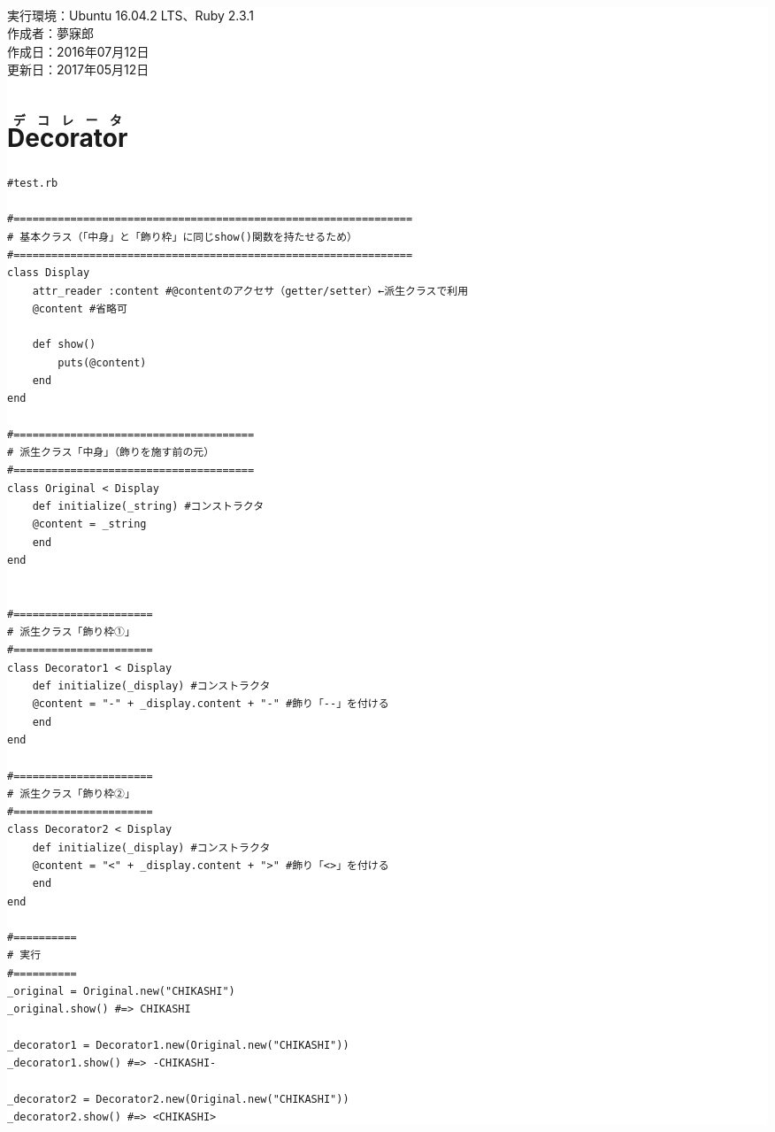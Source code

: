 実行環境：Ubuntu 16.04.2 LTS、Ruby 2.3.1  
作成者：夢寐郎  
作成日：2016年07月12日  
更新日：2017年05月12日


<a name="Decorator"></a>
# <b><ruby>Decorator<rt>デコレータ</rt></ruby></b>

```
#test.rb

#===============================================================
# 基本クラス（「中身」と「飾り枠」に同じshow()関数を持たせるため）
#===============================================================
class Display
    attr_reader :content #@contentのアクセサ（getter/setter）←派生クラスで利用
    @content #省略可

    def show()
        puts(@content)
    end
end

#======================================
# 派生クラス「中身」（飾りを施す前の元）
#======================================
class Original < Display
    def initialize(_string) #コンストラクタ
    @content = _string
    end
end


#======================
# 派生クラス「飾り枠①」
#======================
class Decorator1 < Display
    def initialize(_display) #コンストラクタ
    @content = "-" + _display.content + "-" #飾り「--」を付ける
    end
end

#======================
# 派生クラス「飾り枠②」
#======================
class Decorator2 < Display
    def initialize(_display) #コンストラクタ
    @content = "<" + _display.content + ">" #飾り「<>」を付ける
    end
end

#==========
# 実行
#==========
_original = Original.new("CHIKASHI")
_original.show() #=> CHIKASHI

_decorator1 = Decorator1.new(Original.new("CHIKASHI"))
_decorator1.show() #=> -CHIKASHI-

_decorator2 = Decorator2.new(Original.new("CHIKASHI"))
_decorator2.show() #=> <CHIKASHI>
```